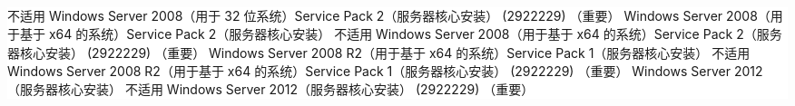 </td>
<td style="border:1px solid black;">
不适用

</td>
<td style="border:1px solid black;">
Windows Server 2008（用于 32 位系统）Service Pack 2（服务器核心安装）  
(2922229)  
（重要）

</td>
</tr>
<tr>
<td style="border:1px solid black;">
Windows Server 2008（用于基于 x64 的系统）Service Pack 2（服务器核心安装）

</td>
<td style="border:1px solid black;">
不适用

</td>
<td style="border:1px solid black;">
Windows Server 2008（用于基于 x64 的系统）Service Pack 2（服务器核心安装）  
(2922229)  
（重要）

</td>
</tr>
<tr>
<td style="border:1px solid black;">
Windows Server 2008 R2（用于基于 x64 的系统）Service Pack 1（服务器核心安装）

</td>
<td style="border:1px solid black;">
不适用

</td>
<td style="border:1px solid black;">
Windows Server 2008 R2（用于基于 x64 的系统）Service Pack 1（服务器核心安装）  
(2922229)  
（重要）

</td>
</tr>
<tr>
<td style="border:1px solid black;">
Windows Server 2012（服务器核心安装）

</td>
<td style="border:1px solid black;">
不适用

</td>
<td style="border:1px solid black;">
Windows Server 2012（服务器核心安装）  
(2922229)  
（重要）
